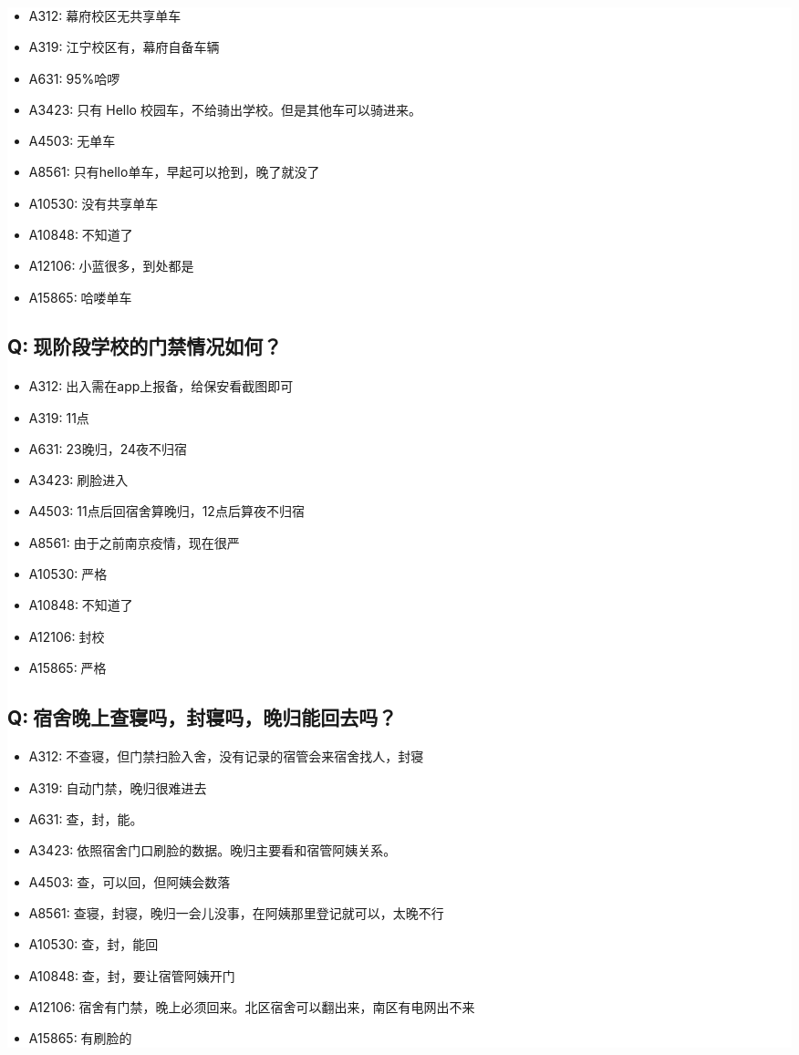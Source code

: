 - A312: 幕府校区无共享单车

- A319: 江宁校区有，幕府自备车辆

- A631: 95%哈啰

- A3423: 只有 Hello 校园车，不给骑出学校。但是其他车可以骑进来。

- A4503: 无单车

- A8561: 只有hello单车，早起可以抢到，晚了就没了

- A10530: 没有共享单车

- A10848: 不知道了

- A12106: 小蓝很多，到处都是

- A15865: 哈喽单车

## Q: 现阶段学校的门禁情况如何？

- A312: 出入需在app上报备，给保安看截图即可

- A319: 11点

- A631: 23晚归，24夜不归宿

- A3423: 刷脸进入

- A4503: 11点后回宿舍算晚归，12点后算夜不归宿

- A8561: 由于之前南京疫情，现在很严

- A10530: 严格

- A10848: 不知道了

- A12106: 封校

- A15865: 严格

## Q: 宿舍晚上查寝吗，封寝吗，晚归能回去吗？

- A312: 不查寝，但门禁扫脸入舍，没有记录的宿管会来宿舍找人，封寝

- A319: 自动门禁，晚归很难进去

- A631: 查，封，能。

- A3423: 依照宿舍门口刷脸的数据。晚归主要看和宿管阿姨关系。

- A4503: 查，可以回，但阿姨会数落

- A8561: 查寝，封寝，晚归一会儿没事，在阿姨那里登记就可以，太晚不行

- A10530: 查，封，能回

- A10848: 查，封，要让宿管阿姨开门

- A12106: 宿舍有门禁，晚上必须回来。北区宿舍可以翻出来，南区有电网出不来

- A15865: 有刷脸的
